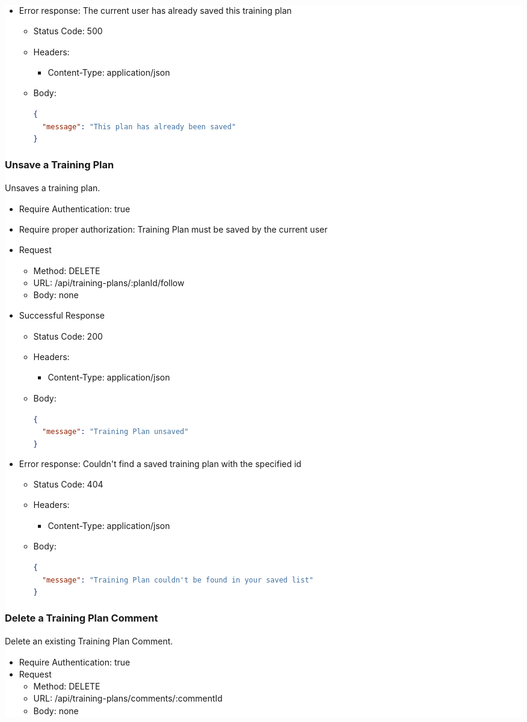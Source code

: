 * Error response: The current user has already saved this training plan
  * Status Code: 500
  * Headers:
    * Content-Type: application/json
  * Body:

    ```json
    {
      "message": "This plan has already been saved"
    }
    ```

### Unsave a Training Plan
Unsaves a training plan.

* Require Authentication: true
* Require proper authorization: Training Plan must be saved by the current user
* Request
  * Method: DELETE
  * URL: /api/training-plans/:planId/follow
  * Body: none

* Successful Response
  * Status Code: 200
  * Headers:
    * Content-Type: application/json
  * Body:

    ```json
    {
      "message": "Training Plan unsaved"
    }
    ```

* Error response: Couldn't find a saved training plan with the specified id
  * Status Code: 404
  * Headers:
    * Content-Type: application/json
  * Body:

    ```json
    {
      "message": "Training Plan couldn't be found in your saved list"
    }
    ```

### Delete a Training Plan Comment
Delete an existing Training Plan Comment.

* Require Authentication: true
* Request
  * Method: DELETE
  * URL: /api/training-plans/comments/:commentId
  * Body: none
